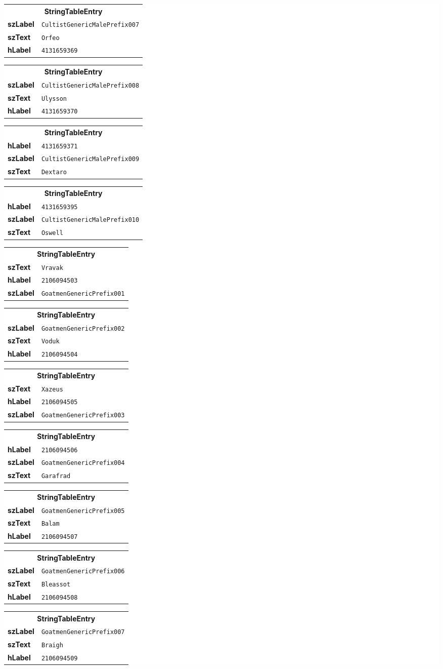 
<table><tr><th colspan="100%">StringTableEntry</th></tr><tr><td><b>szLabel</b></td><td><code>CultistGenericMalePrefix007</code></td></tr><tr><td><b>szText</b></td><td><code>Orfeo</code></td></tr><tr><td><b>hLabel</b></td><td><code>4131659369</code></td></tr></table>


<table><tr><th colspan="100%">StringTableEntry</th></tr><tr><td><b>szLabel</b></td><td><code>CultistGenericMalePrefix008</code></td></tr><tr><td><b>szText</b></td><td><code>Ulysson</code></td></tr><tr><td><b>hLabel</b></td><td><code>4131659370</code></td></tr></table>


<table><tr><th colspan="100%">StringTableEntry</th></tr><tr><td><b>hLabel</b></td><td><code>4131659371</code></td></tr><tr><td><b>szLabel</b></td><td><code>CultistGenericMalePrefix009</code></td></tr><tr><td><b>szText</b></td><td><code>Dextaro</code></td></tr></table>


<table><tr><th colspan="100%">StringTableEntry</th></tr><tr><td><b>hLabel</b></td><td><code>4131659395</code></td></tr><tr><td><b>szLabel</b></td><td><code>CultistGenericMalePrefix010</code></td></tr><tr><td><b>szText</b></td><td><code>Oswell</code></td></tr></table>


<table><tr><th colspan="100%">StringTableEntry</th></tr><tr><td><b>szText</b></td><td><code>Vravak</code></td></tr><tr><td><b>hLabel</b></td><td><code>2106094503</code></td></tr><tr><td><b>szLabel</b></td><td><code>GoatmenGenericPrefix001</code></td></tr></table>


<table><tr><th colspan="100%">StringTableEntry</th></tr><tr><td><b>szLabel</b></td><td><code>GoatmenGenericPrefix002</code></td></tr><tr><td><b>szText</b></td><td><code>Voduk</code></td></tr><tr><td><b>hLabel</b></td><td><code>2106094504</code></td></tr></table>


<table><tr><th colspan="100%">StringTableEntry</th></tr><tr><td><b>szText</b></td><td><code>Xazeus</code></td></tr><tr><td><b>hLabel</b></td><td><code>2106094505</code></td></tr><tr><td><b>szLabel</b></td><td><code>GoatmenGenericPrefix003</code></td></tr></table>


<table><tr><th colspan="100%">StringTableEntry</th></tr><tr><td><b>hLabel</b></td><td><code>2106094506</code></td></tr><tr><td><b>szLabel</b></td><td><code>GoatmenGenericPrefix004</code></td></tr><tr><td><b>szText</b></td><td><code>Garafrad</code></td></tr></table>


<table><tr><th colspan="100%">StringTableEntry</th></tr><tr><td><b>szLabel</b></td><td><code>GoatmenGenericPrefix005</code></td></tr><tr><td><b>szText</b></td><td><code>Balam</code></td></tr><tr><td><b>hLabel</b></td><td><code>2106094507</code></td></tr></table>


<table><tr><th colspan="100%">StringTableEntry</th></tr><tr><td><b>szLabel</b></td><td><code>GoatmenGenericPrefix006</code></td></tr><tr><td><b>szText</b></td><td><code>Bleassot</code></td></tr><tr><td><b>hLabel</b></td><td><code>2106094508</code></td></tr></table>


<table><tr><th colspan="100%">StringTableEntry</th></tr><tr><td><b>szLabel</b></td><td><code>GoatmenGenericPrefix007</code></td></tr><tr><td><b>szText</b></td><td><code>Braigh</code></td></tr><tr><td><b>hLabel</b></td><td><code>2106094509</code></td></tr></table>


